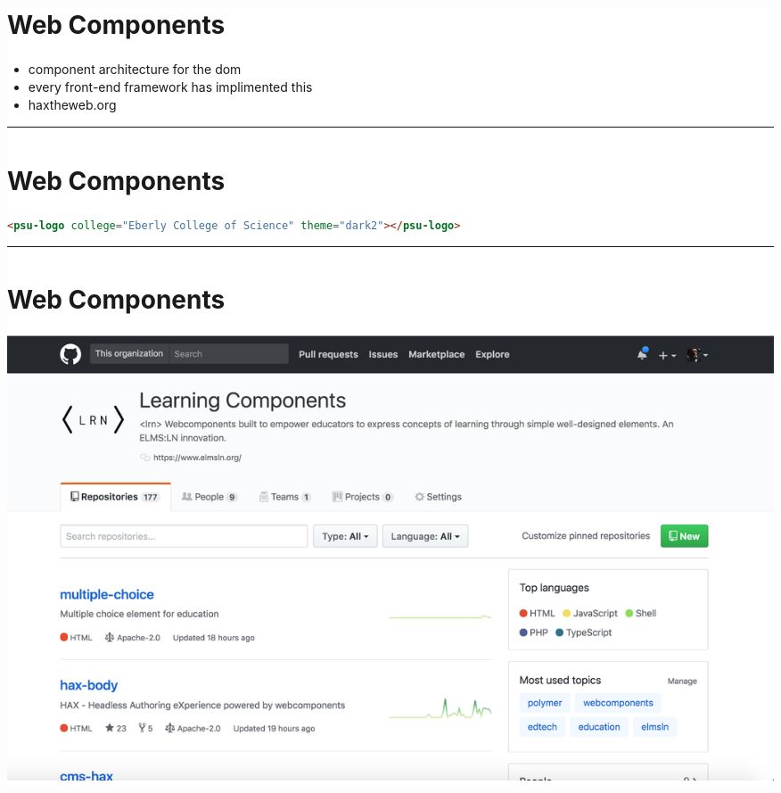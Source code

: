 
# Web Components




- component architecture for the dom
- every front-end framework has implimented this
- haxtheweb.org

---

# Web Components



```html
<psu-logo college="Eberly College of Science" theme="dark2"></psu-logo>
```
<div id="psu-logo">
  <psu-logo college="Eberly College of Science" theme="dark2"></psu-logo>
</div>



---

# Web Components



<a href="https://github.com/LRNWebComponents" target="_blank">
  <img src="media/img/lrn.png">
</a>
